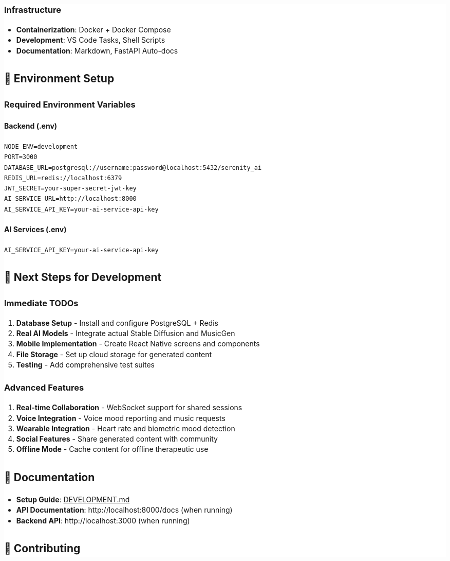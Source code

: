 ### **Infrastructure**
- **Containerization**: Docker + Docker Compose
- **Development**: VS Code Tasks, Shell Scripts
- **Documentation**: Markdown, FastAPI Auto-docs

## 🔐 **Environment Setup**

### **Required Environment Variables**

#### **Backend (.env)**
```env
NODE_ENV=development
PORT=3000
DATABASE_URL=postgresql://username:password@localhost:5432/serenity_ai
REDIS_URL=redis://localhost:6379
JWT_SECRET=your-super-secret-jwt-key
AI_SERVICE_URL=http://localhost:8000
AI_SERVICE_API_KEY=your-ai-service-api-key
```

#### **AI Services (.env)**
```env  
AI_SERVICE_API_KEY=your-ai-service-api-key
```

## 🚀 **Next Steps for Development**

### **Immediate TODOs**
1. **Database Setup** - Install and configure PostgreSQL + Redis
2. **Real AI Models** - Integrate actual Stable Diffusion and MusicGen
3. **Mobile Implementation** - Create React Native screens and components
4. **File Storage** - Set up cloud storage for generated content
5. **Testing** - Add comprehensive test suites

### **Advanced Features**
1. **Real-time Collaboration** - WebSocket support for shared sessions
2. **Voice Integration** - Voice mood reporting and music requests
3. **Wearable Integration** - Heart rate and biometric mood detection
4. **Social Features** - Share generated content with community
5. **Offline Mode** - Cache content for offline therapeutic use

## 📖 **Documentation**

- **Setup Guide**: [DEVELOPMENT.md](./DEVELOPMENT.md)
- **API Documentation**: http://localhost:8000/docs (when running)
- **Backend API**: http://localhost:3000 (when running)

## 🤝 **Contributing**
